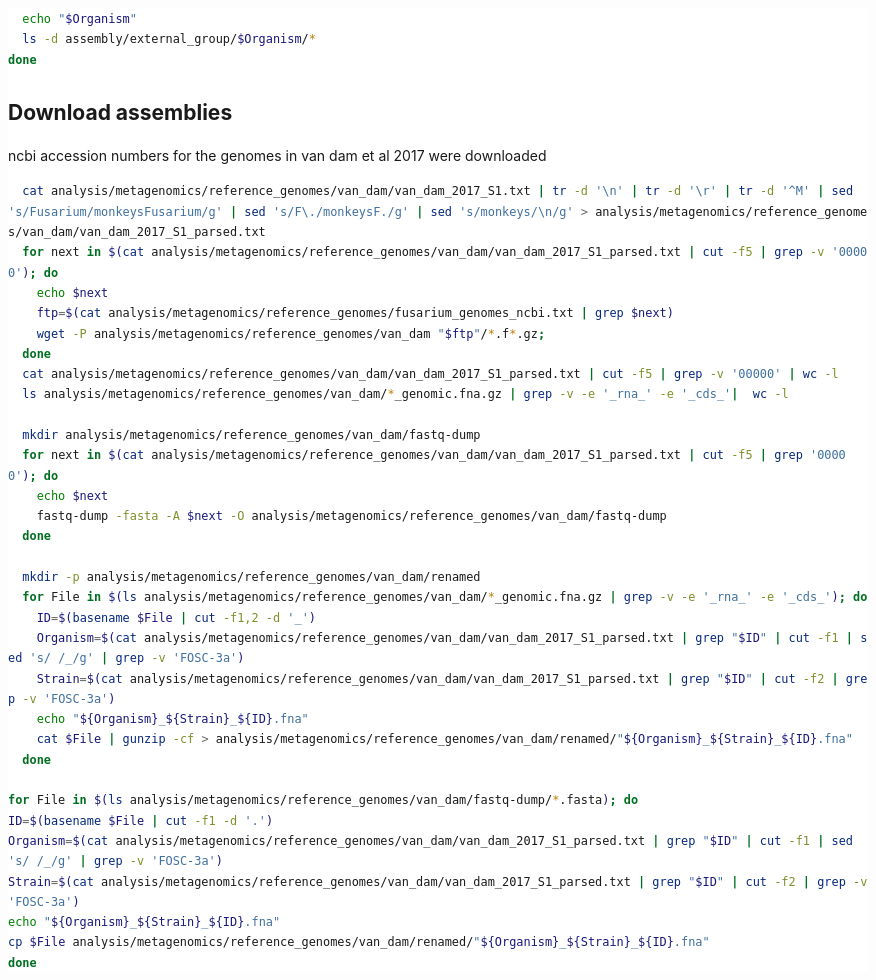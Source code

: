 ```bash
  echo "$Organism"
  ls -d assembly/external_group/$Organism/*
done
```

## Download assemblies

ncbi accession numbers for the genomes in van dam et al 2017 were downloaded

```bash
  cat analysis/metagenomics/reference_genomes/van_dam/van_dam_2017_S1.txt | tr -d '\n' | tr -d '\r' | tr -d '^M' | sed 's/Fusarium/monkeysFusarium/g' | sed 's/F\./monkeysF./g' | sed 's/monkeys/\n/g' > analysis/metagenomics/reference_genomes/van_dam/van_dam_2017_S1_parsed.txt
  for next in $(cat analysis/metagenomics/reference_genomes/van_dam/van_dam_2017_S1_parsed.txt | cut -f5 | grep -v '00000'); do
    echo $next
    ftp=$(cat analysis/metagenomics/reference_genomes/fusarium_genomes_ncbi.txt | grep $next)
    wget -P analysis/metagenomics/reference_genomes/van_dam "$ftp"/*.f*.gz;
  done
  cat analysis/metagenomics/reference_genomes/van_dam/van_dam_2017_S1_parsed.txt | cut -f5 | grep -v '00000' | wc -l
  ls analysis/metagenomics/reference_genomes/van_dam/*_genomic.fna.gz | grep -v -e '_rna_' -e '_cds_'|  wc -l

  mkdir analysis/metagenomics/reference_genomes/van_dam/fastq-dump
  for next in $(cat analysis/metagenomics/reference_genomes/van_dam/van_dam_2017_S1_parsed.txt | cut -f5 | grep '00000'); do
    echo $next
    fastq-dump -fasta -A $next -O analysis/metagenomics/reference_genomes/van_dam/fastq-dump
  done

  mkdir -p analysis/metagenomics/reference_genomes/van_dam/renamed
  for File in $(ls analysis/metagenomics/reference_genomes/van_dam/*_genomic.fna.gz | grep -v -e '_rna_' -e '_cds_'); do
    ID=$(basename $File | cut -f1,2 -d '_')
    Organism=$(cat analysis/metagenomics/reference_genomes/van_dam/van_dam_2017_S1_parsed.txt | grep "$ID" | cut -f1 | sed 's/ /_/g' | grep -v 'FOSC-3a')
    Strain=$(cat analysis/metagenomics/reference_genomes/van_dam/van_dam_2017_S1_parsed.txt | grep "$ID" | cut -f2 | grep -v 'FOSC-3a')
    echo "${Organism}_${Strain}_${ID}.fna"
    cat $File | gunzip -cf > analysis/metagenomics/reference_genomes/van_dam/renamed/"${Organism}_${Strain}_${ID}.fna"
  done

for File in $(ls analysis/metagenomics/reference_genomes/van_dam/fastq-dump/*.fasta); do
ID=$(basename $File | cut -f1 -d '.')
Organism=$(cat analysis/metagenomics/reference_genomes/van_dam/van_dam_2017_S1_parsed.txt | grep "$ID" | cut -f1 | sed 's/ /_/g' | grep -v 'FOSC-3a')
Strain=$(cat analysis/metagenomics/reference_genomes/van_dam/van_dam_2017_S1_parsed.txt | grep "$ID" | cut -f2 | grep -v 'FOSC-3a')
echo "${Organism}_${Strain}_${ID}.fna"
cp $File analysis/metagenomics/reference_genomes/van_dam/renamed/"${Organism}_${Strain}_${ID}.fna"
done
```
